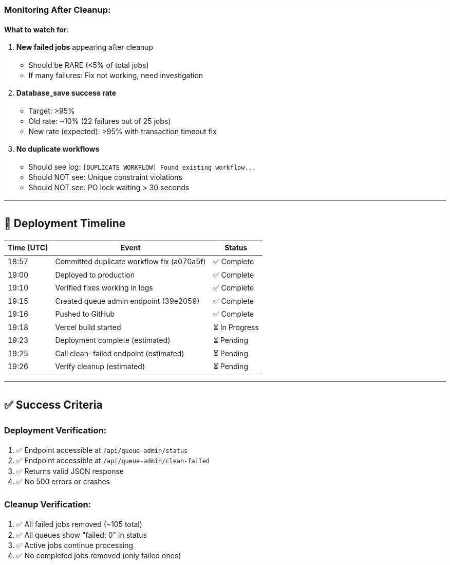 ### Monitoring After Cleanup:

**What to watch for**:
1. **New failed jobs** appearing after cleanup
   - Should be RARE (<5% of total jobs)
   - If many failures: Fix not working, need investigation
   
2. **Database_save success rate**
   - Target: >95%
   - Old rate: ~10% (22 failures out of 25 jobs)
   - New rate (expected): >95% with transaction timeout fix

3. **No duplicate workflows**
   - Should see log: `[DUPLICATE WORKFLOW] Found existing workflow...`
   - Should NOT see: Unique constraint violations
   - Should NOT see: PO lock waiting > 30 seconds

---

## 🔄 Deployment Timeline

| Time (UTC) | Event | Status |
|------------|-------|--------|
| 18:57 | Committed duplicate workflow fix (a070a5f) | ✅ Complete |
| 19:00 | Deployed to production | ✅ Complete |
| 19:10 | Verified fixes working in logs | ✅ Complete |
| 19:15 | Created queue admin endpoint (39e2059) | ✅ Complete |
| 19:16 | Pushed to GitHub | ✅ Complete |
| 19:18 | Vercel build started | ⏳ In Progress |
| 19:23 | Deployment complete (estimated) | ⏳ Pending |
| 19:25 | Call clean-failed endpoint (estimated) | ⏳ Pending |
| 19:26 | Verify cleanup (estimated) | ⏳ Pending |

---

## ✅ Success Criteria

### Deployment Verification:
1. ✅ Endpoint accessible at `/api/queue-admin/status`
2. ✅ Endpoint accessible at `/api/queue-admin/clean-failed`
3. ✅ Returns valid JSON response
4. ✅ No 500 errors or crashes

### Cleanup Verification:
1. ✅ All failed jobs removed (~105 total)
2. ✅ All queues show "failed: 0" in status
3. ✅ Active jobs continue processing
4. ✅ No completed jobs removed (only failed ones)
